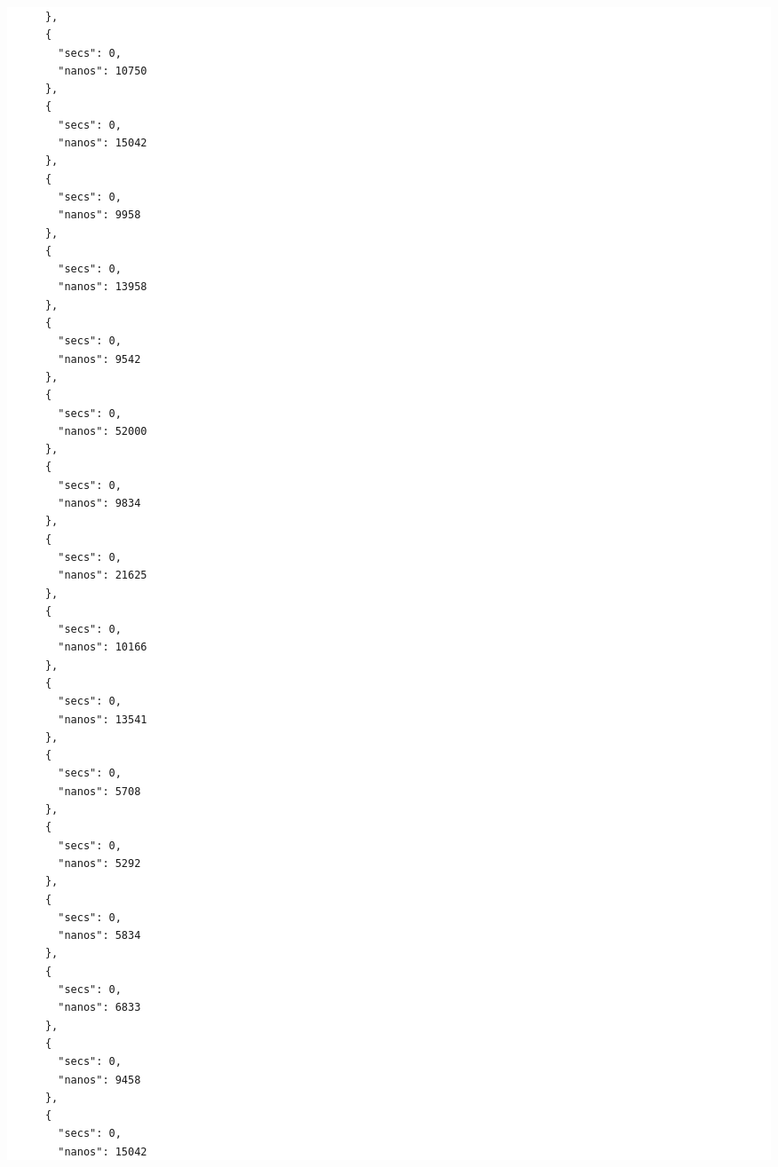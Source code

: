           },
          {
            "secs": 0,
            "nanos": 10750
          },
          {
            "secs": 0,
            "nanos": 15042
          },
          {
            "secs": 0,
            "nanos": 9958
          },
          {
            "secs": 0,
            "nanos": 13958
          },
          {
            "secs": 0,
            "nanos": 9542
          },
          {
            "secs": 0,
            "nanos": 52000
          },
          {
            "secs": 0,
            "nanos": 9834
          },
          {
            "secs": 0,
            "nanos": 21625
          },
          {
            "secs": 0,
            "nanos": 10166
          },
          {
            "secs": 0,
            "nanos": 13541
          },
          {
            "secs": 0,
            "nanos": 5708
          },
          {
            "secs": 0,
            "nanos": 5292
          },
          {
            "secs": 0,
            "nanos": 5834
          },
          {
            "secs": 0,
            "nanos": 6833
          },
          {
            "secs": 0,
            "nanos": 9458
          },
          {
            "secs": 0,
            "nanos": 15042